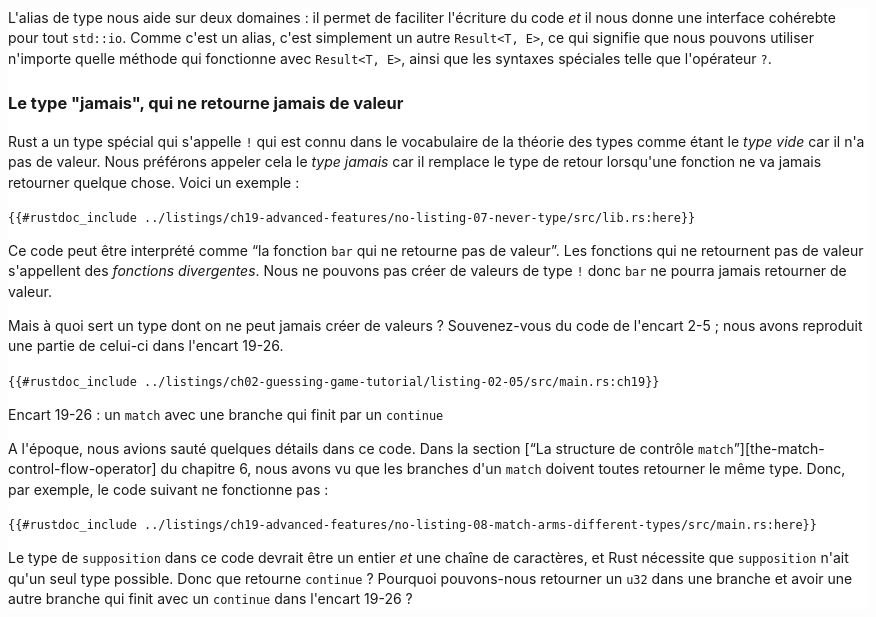 L'alias de type nous aide sur deux domaines : il permet de faciliter l'écriture
du code *et* il nous donne une interface cohérebte pour tout `std::io`. Comme
c'est un alias, c'est simplement un autre `Result<T, E>`, ce qui signifie que
nous pouvons utiliser n'importe quelle méthode qui fonctionne avec
`Result<T, E>`, ainsi que les syntaxes spéciales telle que l'opérateur `?`.



### Le type "jamais", qui ne retourne jamais de valeur



Rust a un type spécial qui s'appelle `!` qui est connu dans le vocabulaire de
la théorie des types comme étant le *type vide* car il n'a pas de valeur. Nous
préférons appeler cela le *type jamais* car il remplace le type de retour
lorsqu'une fonction ne va jamais retourner quelque chose. Voici un exemple :



```rust,noplayground
{{#rustdoc_include ../listings/ch19-advanced-features/no-listing-07-never-type/src/lib.rs:here}}
```



Ce code peut être interprété comme “la fonction `bar` qui ne retourne pas de
valeur”. Les fonctions qui ne retournent pas de valeur s'appellent des
*fonctions divergentes*. Nous ne pouvons pas créer de valeurs de type `!` donc
`bar` ne pourra jamais retourner de valeur.



Mais à quoi sert un type dont on ne peut jamais créer de valeurs ?
Souvenez-vous du code de l'encart 2-5 ; nous avons reproduit une partie de
celui-ci dans l'encart 19-26.



```rust,ignore
{{#rustdoc_include ../listings/ch02-guessing-game-tutorial/listing-02-05/src/main.rs:ch19}}
```



<span class="caption">Encart 19-26 : un `match` avec une branche qui finit par
un `continue`</span>



A l'époque, nous avions sauté quelques détails dans ce code. Dans la section
[“La structure de contrôle
`match`”][the-match-control-flow-operator] du chapitre 6, nous
avons vu que les branches d'un `match` doivent toutes retourner le même type.
Donc, par exemple, le code suivant ne fonctionne pas :



```rust,ignore,does_not_compile
{{#rustdoc_include ../listings/ch19-advanced-features/no-listing-08-match-arms-different-types/src/main.rs:here}}
```



Le type de `supposition` dans ce code devrait être un entier *et* une chaîne de
caractères, et Rust nécessite que `supposition` n'ait qu'un seul type possible.
Donc que retourne `continue` ? Pourquoi pouvons-nous retourner un `u32` dans
une branche et avoir une autre branche qui finit avec un `continue` dans
l'encart 19-26 ?


[encapsulation-that-hides-implementation-details]: ch17-01-what-is-oo.html
[string-slices]: ch04-03-slices.html#les-slices-de-chaînes-de-caractères
[using-the-newtype-pattern]: ch19-03-advanced-traits.html